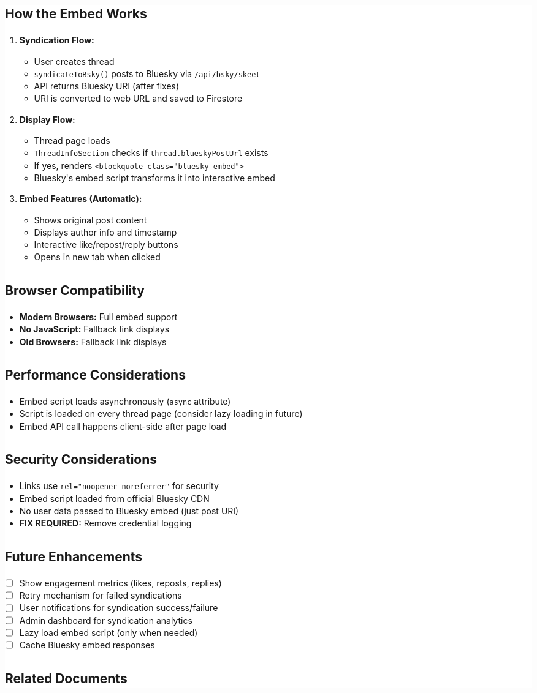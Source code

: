 ## How the Embed Works

1. **Syndication Flow:**
   - User creates thread
   - `syndicateToBsky()` posts to Bluesky via `/api/bsky/skeet`
   - API returns Bluesky URI (after fixes)
   - URI is converted to web URL and saved to Firestore

2. **Display Flow:**
   - Thread page loads
   - `ThreadInfoSection` checks if `thread.blueskyPostUrl` exists
   - If yes, renders `<blockquote class="bluesky-embed">`
   - Bluesky's embed script transforms it into interactive embed

3. **Embed Features (Automatic):**
   - Shows original post content
   - Displays author info and timestamp
   - Interactive like/repost/reply buttons
   - Opens in new tab when clicked

## Browser Compatibility

- **Modern Browsers:** Full embed support
- **No JavaScript:** Fallback link displays
- **Old Browsers:** Fallback link displays

## Performance Considerations

- Embed script loads asynchronously (`async` attribute)
- Script is loaded on every thread page (consider lazy loading in future)
- Embed API call happens client-side after page load

## Security Considerations

- Links use `rel="noopener noreferrer"` for security
- Embed script loaded from official Bluesky CDN
- No user data passed to Bluesky embed (just post URI)
- **FIX REQUIRED:** Remove credential logging

## Future Enhancements

- [ ] Show engagement metrics (likes, reposts, replies)
- [ ] Retry mechanism for failed syndications
- [ ] User notifications for syndication success/failure
- [ ] Admin dashboard for syndication analytics
- [ ] Lazy load embed script (only when needed)
- [ ] Cache Bluesky embed responses

## Related Documents
